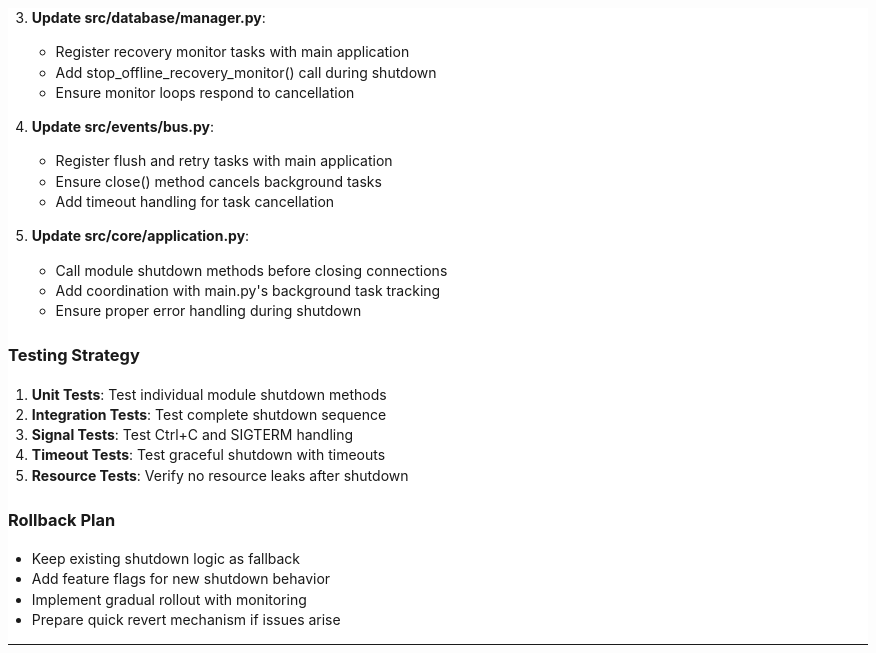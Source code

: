 3. **Update src/database/manager.py**:
   - Register recovery monitor tasks with main application
   - Add stop_offline_recovery_monitor() call during shutdown
   - Ensure monitor loops respond to cancellation

4. **Update src/events/bus.py**:
   - Register flush and retry tasks with main application
   - Ensure close() method cancels background tasks
   - Add timeout handling for task cancellation

5. **Update src/core/application.py**:
   - Call module shutdown methods before closing connections
   - Add coordination with main.py's background task tracking
   - Ensure proper error handling during shutdown

### Testing Strategy
1. **Unit Tests**: Test individual module shutdown methods
2. **Integration Tests**: Test complete shutdown sequence
3. **Signal Tests**: Test Ctrl+C and SIGTERM handling
4. **Timeout Tests**: Test graceful shutdown with timeouts
5. **Resource Tests**: Verify no resource leaks after shutdown

### Rollback Plan
- Keep existing shutdown logic as fallback
- Add feature flags for new shutdown behavior
- Implement gradual rollout with monitoring
- Prepare quick revert mechanism if issues arise

---